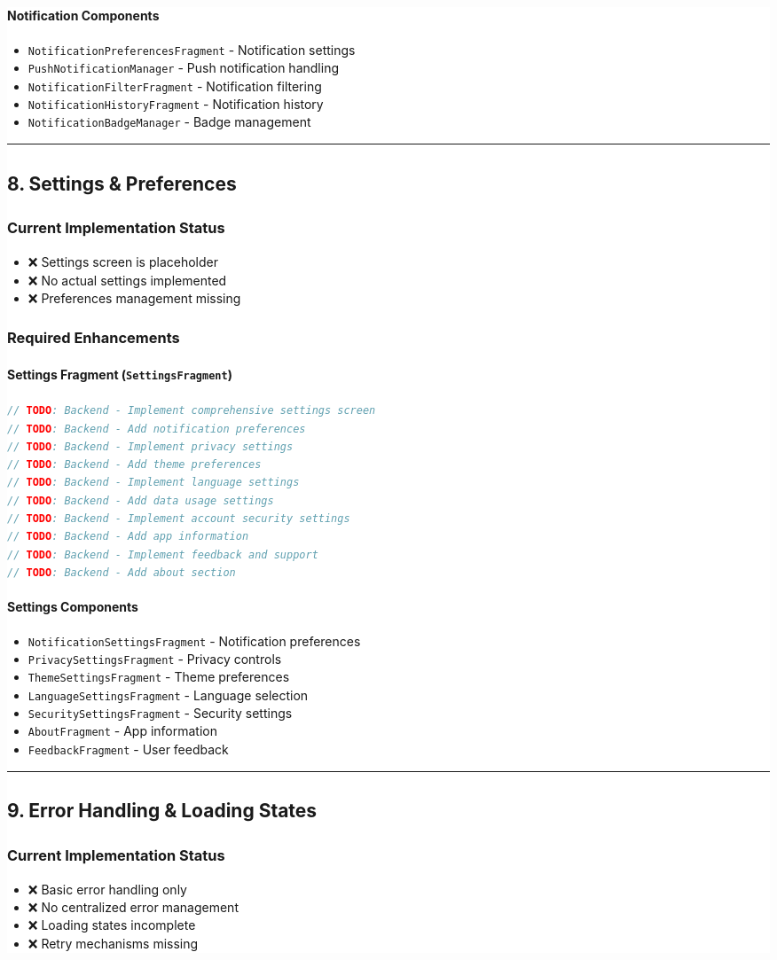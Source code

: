 #### Notification Components
- `NotificationPreferencesFragment` - Notification settings
- `PushNotificationManager` - Push notification handling
- `NotificationFilterFragment` - Notification filtering
- `NotificationHistoryFragment` - Notification history
- `NotificationBadgeManager` - Badge management

---

## 8. Settings & Preferences

### Current Implementation Status
- ❌ Settings screen is placeholder
- ❌ No actual settings implemented
- ❌ Preferences management missing

### Required Enhancements

#### Settings Fragment (`SettingsFragment`)
```kotlin
// TODO: Backend - Implement comprehensive settings screen
// TODO: Backend - Add notification preferences
// TODO: Backend - Implement privacy settings
// TODO: Backend - Add theme preferences
// TODO: Backend - Implement language settings
// TODO: Backend - Add data usage settings
// TODO: Backend - Implement account security settings
// TODO: Backend - Add app information
// TODO: Backend - Implement feedback and support
// TODO: Backend - Add about section
```

#### Settings Components
- `NotificationSettingsFragment` - Notification preferences
- `PrivacySettingsFragment` - Privacy controls
- `ThemeSettingsFragment` - Theme preferences
- `LanguageSettingsFragment` - Language selection
- `SecuritySettingsFragment` - Security settings
- `AboutFragment` - App information
- `FeedbackFragment` - User feedback

---

## 9. Error Handling & Loading States

### Current Implementation Status
- ❌ Basic error handling only
- ❌ No centralized error management
- ❌ Loading states incomplete
- ❌ Retry mechanisms missing

